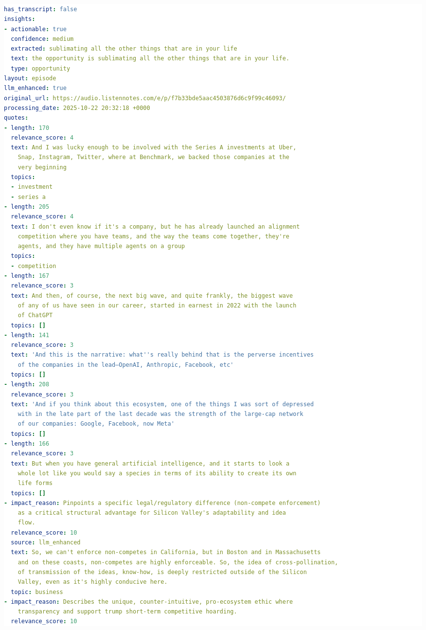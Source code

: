 ```yaml
has_transcript: false
insights:
- actionable: true
  confidence: medium
  extracted: sublimating all the other things that are in your life
  text: the opportunity is sublimating all the other things that are in your life.
  type: opportunity
layout: episode
llm_enhanced: true
original_url: https://audio.listennotes.com/e/p/f7b33bde5aac4503876d6c9f99c46093/
processing_date: 2025-10-22 20:32:18 +0000
quotes:
- length: 170
  relevance_score: 4
  text: And I was lucky enough to be involved with the Series A investments at Uber,
    Snap, Instagram, Twitter, where at Benchmark, we backed those companies at the
    very beginning
  topics:
  - investment
  - series a
- length: 205
  relevance_score: 4
  text: I don't even know if it's a company, but he has already launched an alignment
    competition where you have teams, and the way the teams come together, they're
    agents, and they have multiple agents on a group
  topics:
  - competition
- length: 167
  relevance_score: 3
  text: And then, of course, the next big wave, and quite frankly, the biggest wave
    of any of us have seen in our career, started in earnest in 2022 with the launch
    of ChatGPT
  topics: []
- length: 141
  relevance_score: 3
  text: 'And this is the narrative: what''s really behind that is the perverse incentives
    of the companies in the lead—OpenAI, Anthropic, Facebook, etc'
  topics: []
- length: 208
  relevance_score: 3
  text: 'And if you think about this ecosystem, one of the things I was sort of depressed
    with in the late part of the last decade was the strength of the large-cap network
    of our companies: Google, Facebook, now Meta'
  topics: []
- length: 166
  relevance_score: 3
  text: But when you have general artificial intelligence, and it starts to look a
    whole lot like you would say a species in terms of its ability to create its own
    life forms
  topics: []
- impact_reason: Pinpoints a specific legal/regulatory difference (non-compete enforcement)
    as a critical structural advantage for Silicon Valley's adaptability and idea
    flow.
  relevance_score: 10
  source: llm_enhanced
  text: So, we can't enforce non-competes in California, but in Boston and in Massachusetts
    and on these coasts, non-competes are highly enforceable. So, the idea of cross-pollination,
    of transmission of the ideas, know-how, is deeply restricted outside of the Silicon
    Valley, even as it's highly conducive here.
  topic: business
- impact_reason: Describes the unique, counter-intuitive, pro-ecosystem ethic where
    transparency and support trump short-term competitive hoarding.
  relevance_score: 10
```
